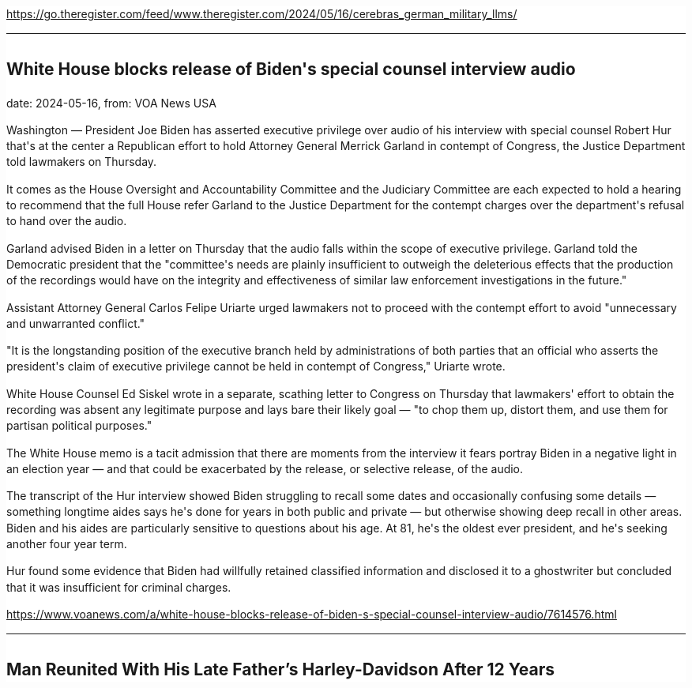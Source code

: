 <https://go.theregister.com/feed/www.theregister.com/2024/05/16/cerebras_german_military_llms/>

---

## White House blocks release of Biden's special counsel interview audio

date: 2024-05-16, from: VOA News USA

Washington — President Joe Biden has asserted executive privilege over audio of his interview with special counsel Robert Hur that's at the center a Republican effort to hold Attorney General Merrick Garland in contempt of Congress, the Justice Department told lawmakers on Thursday.


It comes as the House Oversight and Accountability Committee and the Judiciary Committee are each expected to hold a hearing to recommend that the full House refer Garland to the Justice Department for the contempt charges over the department's refusal to hand over the audio.


Garland advised Biden in a letter on Thursday that the audio falls within the scope of executive privilege. Garland told the Democratic president that the "committee's needs are plainly insufficient to outweigh the deleterious effects that the production of the recordings would have on the integrity and effectiveness of similar law enforcement investigations in the future."


Assistant Attorney General Carlos Felipe Uriarte urged lawmakers not to proceed with the contempt effort to avoid "unnecessary and unwarranted conflict."


"It is the longstanding position of the executive branch held by administrations of both parties that an official who asserts the president's claim of executive privilege cannot be held in contempt of Congress," Uriarte wrote.


White House Counsel Ed Siskel wrote in a separate, scathing letter to Congress on Thursday that lawmakers' effort to obtain the recording was absent any legitimate purpose and lays bare their likely goal — "to chop them up, distort them, and use them for partisan political purposes."


The White House memo is a tacit admission that there are moments from the interview it fears portray Biden in a negative light in an election year — and that could be exacerbated by the release, or selective release, of the audio.


The transcript of the Hur interview showed Biden struggling to recall some dates and occasionally confusing some details — something longtime aides says he's done for years in both public and private — but otherwise showing deep recall in other areas. Biden and his aides are particularly sensitive to questions about his age. At 81, he's the oldest ever president, and he's seeking another four year term.


Hur found some evidence that Biden had willfully retained classified information and disclosed it to a ghostwriter but concluded that it was insufficient for criminal charges. 

<https://www.voanews.com/a/white-house-blocks-release-of-biden-s-special-counsel-interview-audio/7614576.html>

---

## Man Reunited With His Late Father’s Harley-Davidson After 12 Years
